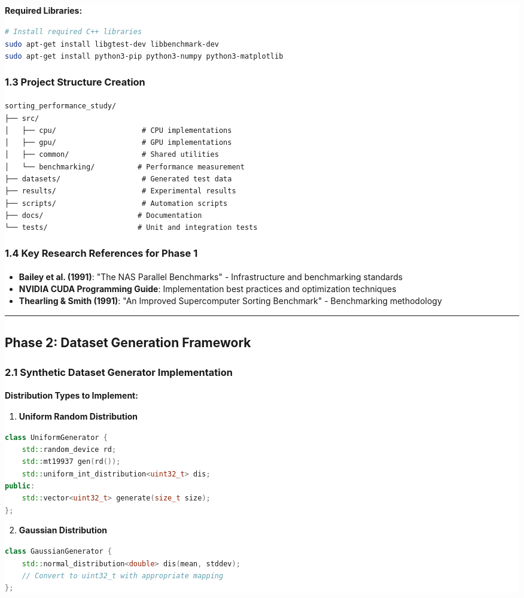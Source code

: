 **Required Libraries:**
```bash
# Install required C++ libraries
sudo apt-get install libgtest-dev libbenchmark-dev
sudo apt-get install python3-pip python3-numpy python3-matplotlib
```

### 1.3 Project Structure Creation

```
sorting_performance_study/
├── src/
│   ├── cpu/                    # CPU implementations
│   ├── gpu/                    # GPU implementations
│   ├── common/                 # Shared utilities
│   └── benchmarking/          # Performance measurement
├── datasets/                   # Generated test data
├── results/                    # Experimental results
├── scripts/                    # Automation scripts
├── docs/                      # Documentation
└── tests/                     # Unit and integration tests
```

### 1.4 Key Research References for Phase 1

- **Bailey et al. (1991)**: "The NAS Parallel Benchmarks" - Infrastructure and benchmarking standards
- **NVIDIA CUDA Programming Guide**: Implementation best practices and optimization techniques
- **Thearling & Smith (1991)**: "An Improved Supercomputer Sorting Benchmark" - Benchmarking methodology

---

## Phase 2: Dataset Generation Framework

### 2.1 Synthetic Dataset Generator Implementation

**Distribution Types to Implement:**

1. **Uniform Random Distribution**
```cpp
class UniformGenerator {
    std::random_device rd;
    std::mt19937 gen(rd());
    std::uniform_int_distribution<uint32_t> dis;
public:
    std::vector<uint32_t> generate(size_t size);
};
```

2. **Gaussian Distribution**
```cpp
class GaussianGenerator {
    std::normal_distribution<double> dis(mean, stddev);
    // Convert to uint32_t with appropriate mapping
};
```
